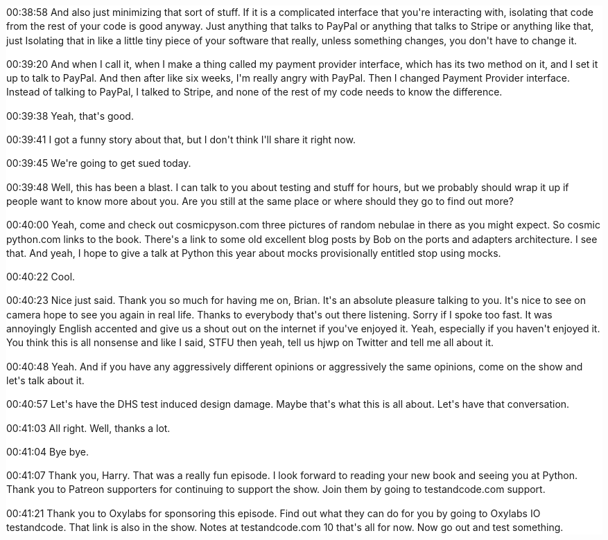 00:38:58 And also just minimizing that sort of stuff. If it is a complicated interface that you're interacting with, isolating that code from the rest of your code is good anyway. Just anything that talks to PayPal or anything that talks to Stripe or anything like that, just Isolating that in like a little tiny piece of your software that really, unless something changes, you don't have to change it.

00:39:20 And when I call it, when I make a thing called my payment provider interface, which has its two method on it, and I set it up to talk to PayPal. And then after like six weeks, I'm really angry with PayPal. Then I changed Payment Provider interface. Instead of talking to PayPal, I talked to Stripe, and none of the rest of my code needs to know the difference.

00:39:38 Yeah, that's good.

00:39:41 I got a funny story about that, but I don't think I'll share it right now.

00:39:45 We're going to get sued today.

00:39:48 Well, this has been a blast. I can talk to you about testing and stuff for hours, but we probably should wrap it up if people want to know more about you. Are you still at the same place or where should they go to find out more?

00:40:00 Yeah, come and check out cosmicpyson.com three pictures of random nebulae in there as you might expect. So cosmic python.com links to the book. There's a link to some old excellent blog posts by Bob on the ports and adapters architecture. I see that. And yeah, I hope to give a talk at Python this year about mocks provisionally entitled stop using mocks.

00:40:22 Cool.

00:40:23 Nice just said. Thank you so much for having me on, Brian. It's an absolute pleasure talking to you. It's nice to see on camera hope to see you again in real life. Thanks to everybody that's out there listening. Sorry if I spoke too fast. It was annoyingly English accented and give us a shout out on the internet if you've enjoyed it. Yeah, especially if you haven't enjoyed it. You think this is all nonsense and like I said, STFU then yeah, tell us hjwp on Twitter and tell me all about it.

00:40:48 Yeah. And if you have any aggressively different opinions or aggressively the same opinions, come on the show and let's talk about it.

00:40:57 Let's have the DHS test induced design damage. Maybe that's what this is all about. Let's have that conversation.

00:41:03 All right. Well, thanks a lot.

00:41:04 Bye bye.

00:41:07 Thank you, Harry. That was a really fun episode. I look forward to reading your new book and seeing you at Python. Thank you to Patreon supporters for continuing to support the show. Join them by going to testandcode.com support.

00:41:21 Thank you to Oxylabs for sponsoring this episode. Find out what they can do for you by going to Oxylabs IO testandcode. That link is also in the show. Notes at testandcode.com 10 that's all for now. Now go out and test something.